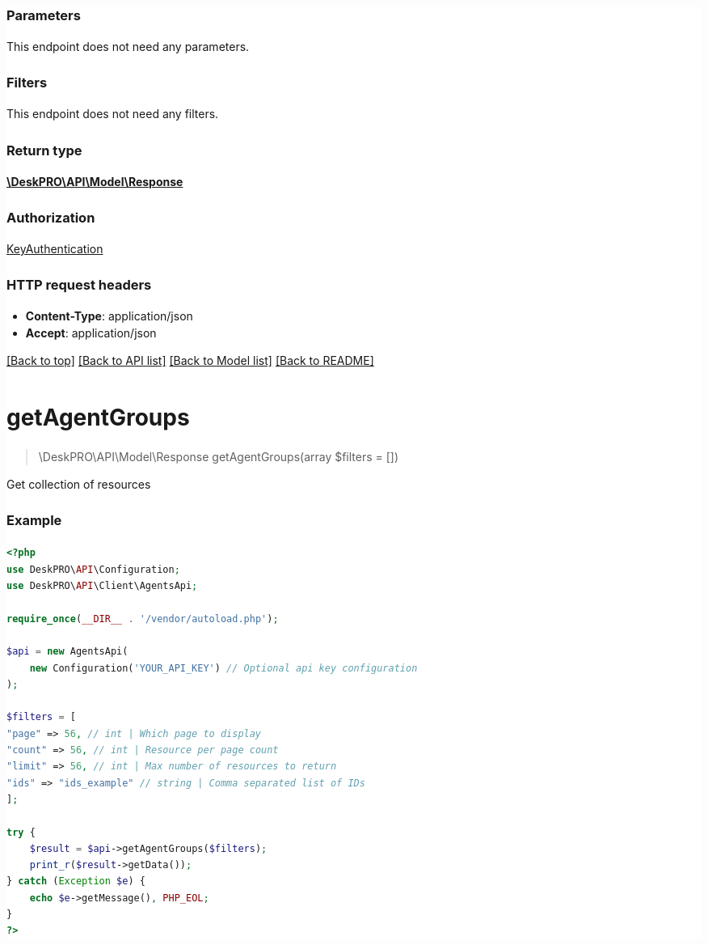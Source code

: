 ### Parameters
This endpoint does not need any parameters.


### Filters
This endpoint does not need any filters.


### Return type

[**\DeskPRO\API\Model\Response**](../Model/Response.md)

### Authorization

[KeyAuthentication](../../README.md#KeyAuthentication)

### HTTP request headers

 - **Content-Type**: application/json
 - **Accept**: application/json

[[Back to top]](#) [[Back to API list]](../../README.md#documentation-for-api-endpoints) [[Back to Model list]](../../README.md#documentation-for-models) [[Back to README]](../../README.md)

# **getAgentGroups**
> \DeskPRO\API\Model\Response getAgentGroups(array $filters = [])



Get collection of resources

### Example
```php
<?php
use DeskPRO\API\Configuration;
use DeskPRO\API\Client\AgentsApi;

require_once(__DIR__ . '/vendor/autoload.php');

$api = new AgentsApi(
    new Configuration('YOUR_API_KEY') // Optional api key configuration
);

$filters = [
"page" => 56, // int | Which page to display
"count" => 56, // int | Resource per page count
"limit" => 56, // int | Max number of resources to return
"ids" => "ids_example" // string | Comma separated list of IDs
];

try {
    $result = $api->getAgentGroups($filters);
    print_r($result->getData());
} catch (Exception $e) {
    echo $e->getMessage(), PHP_EOL;
}
?>
```
